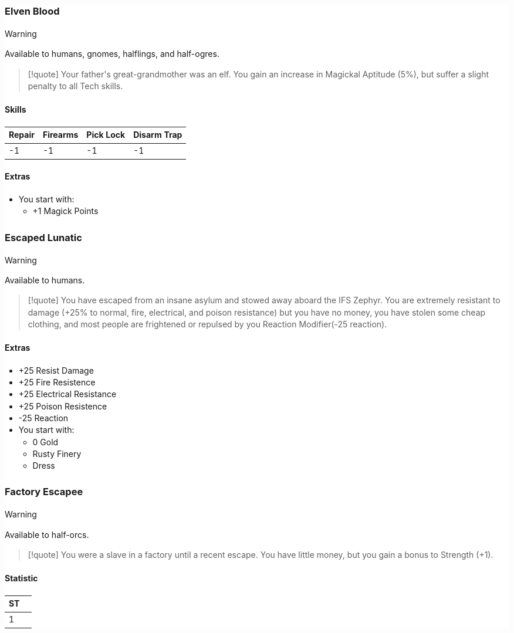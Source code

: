 ### Elven Blood

>[!warning]
>Available to humans, gnomes, halflings, and half-ogres.

>[!quote]
>Your father's great-grandmother was an elf. You gain an increase in Magickal Aptitude (5%), but suffer a slight penalty to all Tech skills.

#### Skills

| Repair | Firearms | Pick Lock | Disarm Trap |
| ------ | -------- | --------- | ----------- |
| -1     | -1       | -1        | -1            |

#### Extras

- You start with:
	- +1 Magick Points

### Escaped Lunatic

>[!warning]
>Available to humans.

>[!quote]
>You have escaped from an insane asylum and stowed away aboard the IFS Zephyr. You are extremely resistant to damage (+25% to normal, fire, electrical, and poison resistance) but you have no money, you have stolen some cheap clothing, and most people are frightened or repulsed by you Reaction Modifier(-25 reaction).

#### Extras
- +25 Resist Damage
- +25 Fire Resistence
- +25 Electrical Resistance
- +25 Poison Resistence
- -25 Reaction
- You start with:
	-  0 Gold
	- Rusty Finery
	- Dress

### Factory Escapee

>[!warning]
>Available to half-orcs.

>[!quote]
>You were a slave in a factory until a recent escape. You have little money, but you gain a bonus to Strength (+1).

#### Statistic

| ST  |     |
| --- | --- |
| 1 |     |
